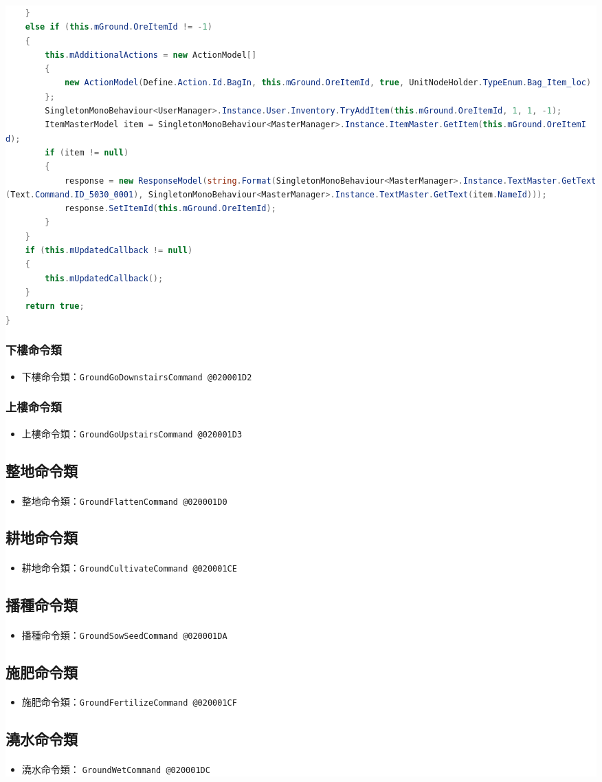 ```C#
    }
    else if (this.mGround.OreItemId != -1)
    {
        this.mAdditionalActions = new ActionModel[]
        {
            new ActionModel(Define.Action.Id.BagIn, this.mGround.OreItemId, true, UnitNodeHolder.TypeEnum.Bag_Item_loc)
        };
        SingletonMonoBehaviour<UserManager>.Instance.User.Inventory.TryAddItem(this.mGround.OreItemId, 1, 1, -1);
        ItemMasterModel item = SingletonMonoBehaviour<MasterManager>.Instance.ItemMaster.GetItem(this.mGround.OreItemId);
        if (item != null)
        {
            response = new ResponseModel(string.Format(SingletonMonoBehaviour<MasterManager>.Instance.TextMaster.GetText(Text.Command.ID_5030_0001), SingletonMonoBehaviour<MasterManager>.Instance.TextMaster.GetText(item.NameId)));
            response.SetItemId(this.mGround.OreItemId);
        }
    }
    if (this.mUpdatedCallback != null)
    {
        this.mUpdatedCallback();
    }
    return true;
}
```



### 下樓命令類
+ 下樓命令類：`GroundGoDownstairsCommand @020001D2`

### 上樓命令類
+ 上樓命令類：`GroundGoUpstairsCommand @020001D3`

## 整地命令類
+ 整地命令類：`GroundFlattenCommand @020001D0`

## 耕地命令類
+ 耕地命令類：`GroundCultivateCommand @020001CE`

## 播種命令類
+ 播種命令類：`GroundSowSeedCommand @020001DA`

## 施肥命令類
+ 施肥命令類：`GroundFertilizeCommand @020001CF`

## 澆水命令類
+ 澆水命令類： `GroundWetCommand @020001DC`
